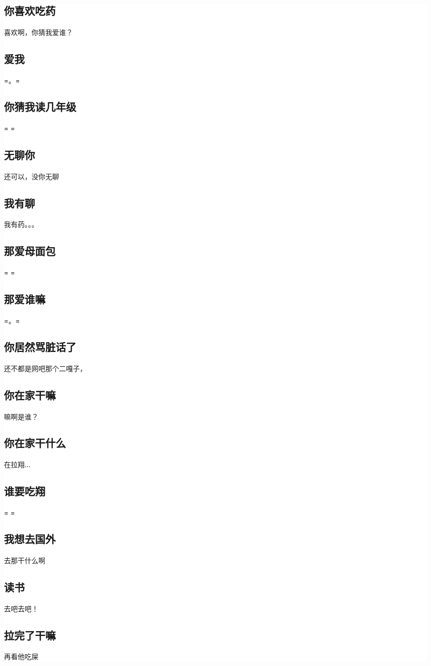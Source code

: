## 你喜欢吃药
喜欢啊，你猜我爱谁？

## 爱我
=。=

## 你猜我读几年级
= =

## 无聊你
还可以，没你无聊

## 我有聊
我有药。。。

## 那爱母面包
= =

## 那爱谁嘛
=。=

## 你居然骂脏话了
还不都是网吧那个二嘎子，

## 你在家干嘛
嘛啊是谁？

## 你在家干什么
在拉翔…

## 谁要吃翔
= =

## 我想去国外
去那干什么啊

## 读书
去吧去吧！

## 拉完了干嘛
再看他吃屎
